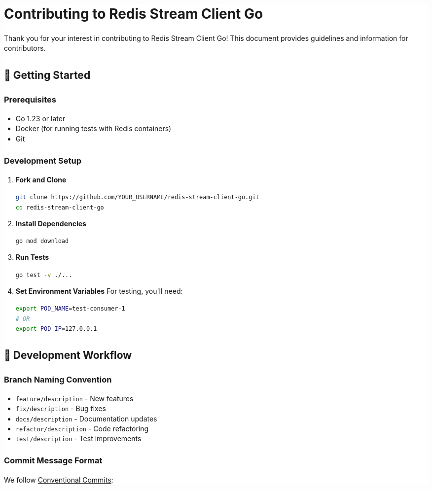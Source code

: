 # Contributing to Redis Stream Client Go

Thank you for your interest in contributing to Redis Stream Client Go! This document provides guidelines and information for contributors.

## 🚀 Getting Started

### Prerequisites

- Go 1.23 or later
- Docker (for running tests with Redis containers)
- Git

### Development Setup

1. **Fork and Clone**
   ```bash
   git clone https://github.com/YOUR_USERNAME/redis-stream-client-go.git
   cd redis-stream-client-go
   ```

2. **Install Dependencies**
   ```bash
   go mod download
   ```

3. **Run Tests**
   ```bash
   go test -v ./...
   ```

4. **Set Environment Variables**
   For testing, you'll need:
   ```bash
   export POD_NAME=test-consumer-1
   # OR
   export POD_IP=127.0.0.1
   ```

## 🔄 Development Workflow

### Branch Naming Convention

- `feature/description` - New features
- `fix/description` - Bug fixes
- `docs/description` - Documentation updates
- `refactor/description` - Code refactoring
- `test/description` - Test improvements

### Commit Message Format

We follow [Conventional Commits](https://www.conventionalcommits.org/):
